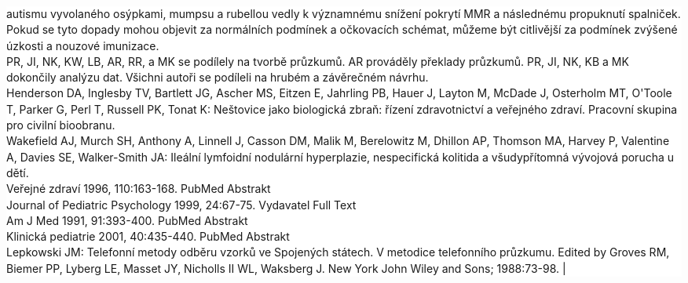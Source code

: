 autismu vyvolaného osýpkami, mumpsu a rubellou vedly k významnému snížení pokrytí MMR a následnému propuknutí spalniček. Pokud se tyto dopady mohou objevit za normálních podmínek a očkovacích schémat, můžeme být citlivější za podmínek zvýšené úzkosti a nouzové imunizace.<br/>PR, JI, NK, KW, LB, AR, RR, a MK se podílely na tvorbě průzkumů. AR prováděly překlady průzkumů. PR, JI, NK, KB a MK dokončily analýzu dat. Všichni autoři se podíleli na hrubém a závěrečném návrhu.<br/>Henderson DA, Inglesby TV, Bartlett JG, Ascher MS, Eitzen E, Jahrling PB, Hauer J, Layton M, McDade J, Osterholm MT, O'Toole T, Parker G, Perl T, Russell PK, Tonat K: Neštovice jako biologická zbraň: řízení zdravotnictví a veřejného zdraví. Pracovní skupina pro civilní bioobranu.<br/>Wakefield AJ, Murch SH, Anthony A, Linnell J, Casson DM, Malik M, Berelowitz M, Dhillon AP, Thomson MA, Harvey P, Valentine A, Davies SE, Walker-Smith JA: Ileální lymfoidní nodulární hyperplazie, nespecifická kolitida a všudypřítomná vývojová porucha u dětí.<br/>Veřejné zdraví 1996, 110:163-168. PubMed Abstrakt<br/>Journal of Pediatric Psychology 1999, 24:67-75. Vydavatel Full Text<br/>Am J Med 1991, 91:393-400. PubMed Abstrakt<br/>Klinická pediatrie 2001, 40:435-440. PubMed Abstrakt<br/>Lepkowski JM: Telefonní metody odběru vzorků ve Spojených státech. V metodice telefonního průzkumu. Edited by Groves RM, Biemer PP, Lyberg LE, Masset JY, Nicholls II WL, Waksberg J. New York John Wiley and Sons; 1988:73-98. |